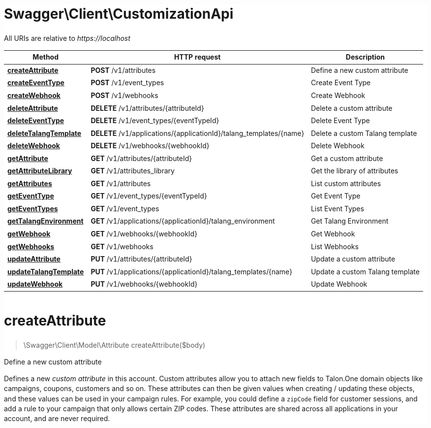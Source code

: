 # Swagger\Client\CustomizationApi

All URIs are relative to *https://localhost*

Method | HTTP request | Description
------------- | ------------- | -------------
[**createAttribute**](CustomizationApi.md#createAttribute) | **POST** /v1/attributes | Define a new custom attribute
[**createEventType**](CustomizationApi.md#createEventType) | **POST** /v1/event_types | Create Event Type
[**createWebhook**](CustomizationApi.md#createWebhook) | **POST** /v1/webhooks | Create Webhook
[**deleteAttribute**](CustomizationApi.md#deleteAttribute) | **DELETE** /v1/attributes/{attributeId} | Delete a custom attribute
[**deleteEventType**](CustomizationApi.md#deleteEventType) | **DELETE** /v1/event_types/{eventTypeId} | Delete Event Type
[**deleteTalangTemplate**](CustomizationApi.md#deleteTalangTemplate) | **DELETE** /v1/applications/{applicationId}/talang_templates/{name} | Delete a custom Talang template
[**deleteWebhook**](CustomizationApi.md#deleteWebhook) | **DELETE** /v1/webhooks/{webhookId} | Delete Webhook
[**getAttribute**](CustomizationApi.md#getAttribute) | **GET** /v1/attributes/{attributeId} | Get a custom attribute
[**getAttributeLibrary**](CustomizationApi.md#getAttributeLibrary) | **GET** /v1/attributes_library | Get the library of attributes
[**getAttributes**](CustomizationApi.md#getAttributes) | **GET** /v1/attributes | List custom attributes
[**getEventType**](CustomizationApi.md#getEventType) | **GET** /v1/event_types/{eventTypeId} | Get Event Type
[**getEventTypes**](CustomizationApi.md#getEventTypes) | **GET** /v1/event_types | List Event Types
[**getTalangEnvironment**](CustomizationApi.md#getTalangEnvironment) | **GET** /v1/applications/{applicationId}/talang_environment | Get Talang Environment
[**getWebhook**](CustomizationApi.md#getWebhook) | **GET** /v1/webhooks/{webhookId} | Get Webhook
[**getWebhooks**](CustomizationApi.md#getWebhooks) | **GET** /v1/webhooks | List Webhooks
[**updateAttribute**](CustomizationApi.md#updateAttribute) | **PUT** /v1/attributes/{attributeId} | Update a custom attribute
[**updateTalangTemplate**](CustomizationApi.md#updateTalangTemplate) | **PUT** /v1/applications/{applicationId}/talang_templates/{name} | Update a custom Talang template
[**updateWebhook**](CustomizationApi.md#updateWebhook) | **PUT** /v1/webhooks/{webhookId} | Update Webhook


# **createAttribute**
> \Swagger\Client\Model\Attribute createAttribute($body)

Define a new custom attribute

Defines a new _custom attribute_ in this account. Custom attributes allow you to attach new fields to Talon.One domain objects like campaigns, coupons, customers and so on. These attributes can then be given values when creating / updating these objects, and these values can be used in your campaign rules. For example, you could define a `zipCode` field for customer sessions, and add a rule to your campaign that only allows certain ZIP codes.  These attributes are shared across all applications in your account, and are never required.
